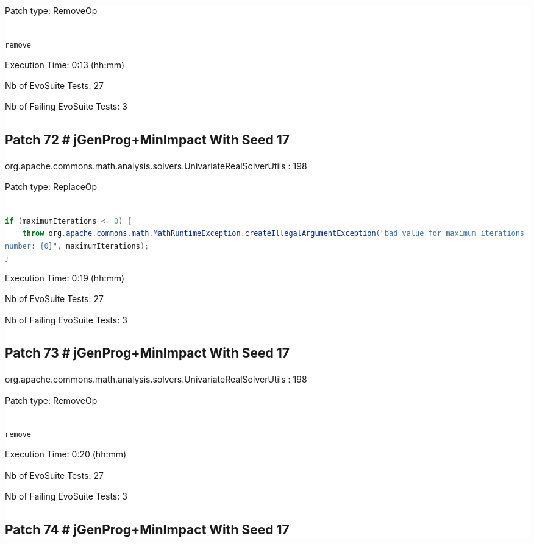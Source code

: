 Patch type: RemoveOp

```Java

remove

```


Execution Time: 0:13 (hh:mm) 

Nb of EvoSuite Tests: 27

Nb of Failing EvoSuite Tests: 3



## Patch 72 #  jGenProg+MinImpact With Seed 17

org.apache.commons.math.analysis.solvers.UnivariateRealSolverUtils : 198

Patch type: ReplaceOp

```Java

if (maximumIterations <= 0) {
	throw org.apache.commons.math.MathRuntimeException.createIllegalArgumentException("bad value for maximum iterations number: {0}", maximumIterations);
} 

```


Execution Time: 0:19 (hh:mm) 

Nb of EvoSuite Tests: 27

Nb of Failing EvoSuite Tests: 3



## Patch 73 #  jGenProg+MinImpact With Seed 17

org.apache.commons.math.analysis.solvers.UnivariateRealSolverUtils : 198

Patch type: RemoveOp

```Java

remove

```


Execution Time: 0:20 (hh:mm) 

Nb of EvoSuite Tests: 27

Nb of Failing EvoSuite Tests: 3



## Patch 74 #  jGenProg+MinImpact With Seed 17
